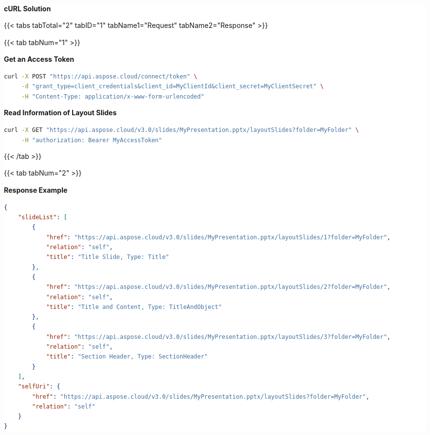 **cURL Solution**

{{< tabs tabTotal="2" tabID="1" tabName1="Request" tabName2="Response" >}}

{{< tab tabNum="1" >}}

**Get an Access Token**

```sh
curl -X POST "https://api.aspose.cloud/connect/token" \
     -d "grant_type=client_credentials&client_id=MyClientId&client_secret=MyClientSecret" \
     -H "Content-Type: application/x-www-form-urlencoded"
```

**Read Information of Layout Slides**

```sh
curl -X GET "https://api.aspose.cloud/v3.0/slides/MyPresentation.pptx/layoutSlides?folder=MyFolder" \
     -H "authorization: Bearer MyAccessToken"
```

{{< /tab >}}

{{< tab tabNum="2" >}}

**Response Example**

```json
{
    "slideList": [
        {
            "href": "https://api.aspose.cloud/v3.0/slides/MyPresentation.pptx/layoutSlides/1?folder=MyFolder",
            "relation": "self",
            "title": "Title Slide, Type: Title"
        },
        {
            "href": "https://api.aspose.cloud/v3.0/slides/MyPresentation.pptx/layoutSlides/2?folder=MyFolder",
            "relation": "self",
            "title": "Title and Content, Type: TitleAndObject"
        },
        {
            "href": "https://api.aspose.cloud/v3.0/slides/MyPresentation.pptx/layoutSlides/3?folder=MyFolder",
            "relation": "self",
            "title": "Section Header, Type: SectionHeader"
        }
    ],
    "selfUri": {
        "href": "https://api.aspose.cloud/v3.0/slides/MyPresentation.pptx/layoutSlides?folder=MyFolder",
        "relation": "self"
    }
}
```
